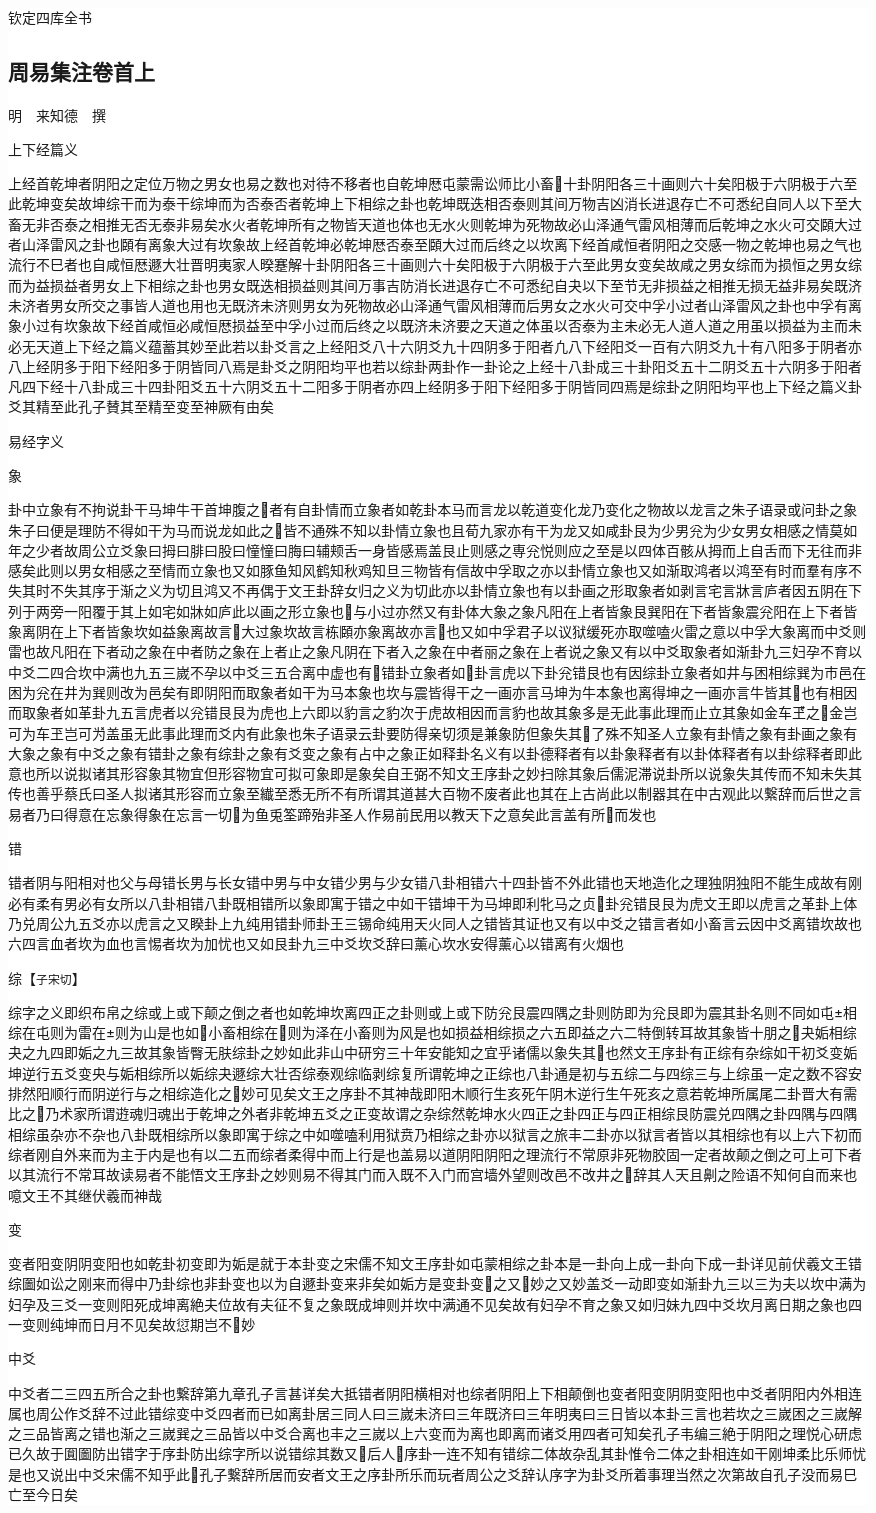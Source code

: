 钦定四库全书  

## 周易集注卷首上  

明　来知德　撰  

上下经篇义  

上经首乾坤者阴阳之定位万物之男女也易之数也对待不移者也自乾坤厯屯蒙需讼师比小畜十卦阴阳各三十画则六十矣阳极于六阴极于六至此乾坤变矣故坤综干而为泰干综坤而为否泰否者乾坤上下相综之卦也乾坤既迭相否泰则其间万物吉凶消长进退存亡不可悉纪自同人以下至大畜无非否泰之相推无否无泰非易矣水火者乾坤所有之物皆天道也体也无水火则乾坤为死物故必山泽通气雷风相薄而后乾坤之水火可交頥大过者山泽雷风之卦也頥有离象大过有坎象故上经首乾坤必乾坤厯否泰至頥大过而后终之以坎离下经首咸恒者阴阳之交感一物之乾坤也易之气也流行不巳者也自咸恒厯遯大壮晋明夷家人暌蹇解十卦阴阳各三十画则六十矣阳极于六阴极于六至此男女变矣故咸之男女综而为损恒之男女综而为益损益者男女上下相综之卦也男女既迭相损益则其间万事吉防消长进退存亡不可悉纪自夬以下至节无非损益之相推无损无益非易矣既济未济者男女所交之事皆人道也用也无既济未济则男女为死物故必山泽通气雷风相薄而后男女之水火可交中孚小过者山泽雷风之卦也中孚有离象小过有坎象故下经首咸恒必咸恒厯损益至中孚小过而后终之以既济未济要之天道之体虽以否泰为主未必无人道人道之用虽以损益为主而未必无天道上下经之篇义蕴蓄其妙至此若以卦爻言之上经阳爻八十六阴爻九十四阴多于阳者凢八下经阳爻一百有六阴爻九十有八阳多于阴者亦八上经阴多于阳下经阳多于阴皆同八焉是卦爻之阴阳均平也若以综卦两卦作一卦论之上经十八卦成三十卦阳爻五十二阴爻五十六阴多于阳者凡四下经十八卦成三十四卦阳爻五十六阴爻五十二阳多于阴者亦四上经阴多于阳下经阳多于阴皆同四焉是综卦之阴阳均平也上下经之篇义卦爻其精至此孔子賛其至精至变至神厥有由矣  

易经字义  

象  

卦中立象有不拘说卦干马坤牛干首坤腹之者有自卦情而立象者如乾卦本马而言龙以乾道变化龙乃变化之物故以龙言之朱子语录或问卦之象朱子曰便是理防不得如干为马而说龙如此之皆不通殊不知以卦情立象也且荀九家亦有干为龙又如咸卦艮为少男兊为少女男女相感之情莫如年之少者故周公立爻象曰拇曰腓曰股曰憧憧曰脢曰辅颊舌一身皆感焉盖艮止则感之専兊悦则应之至是以四体百骸从拇而上自舌而下无往而非感矣此则以男女相感之至情而立象也又如豚鱼知风鹤知秋鸡知旦三物皆有信故中孚取之亦以卦情立象也又如渐取鸿者以鸿至有时而羣有序不失其时不失其序于渐之义为切且鸿又不再偶于文王卦辞女归之义为切此亦以卦情立象也有以卦画之形取象者如剥言宅言牀言庐者因五阴在下列于两旁一阳覆于其上如宅如牀如庐此以画之形立象也与小过亦然又有卦体大象之象凡阳在上者皆象艮巽阳在下者皆象震兊阳在上下者皆象离阴在上下者皆象坎如益象离故言大过象坎故言栋頥亦象离故亦言也又如中孚君子以议狱缓死亦取噬嗑火雷之意以中孚大象离而中爻则雷也故凡阳在下者动之象在中者防之象在上者止之象凡阴在下者入之象在中者丽之象在上者说之象又有以中爻取象者如渐卦九三妇孕不育以中爻二四合坎中满也九五三嵗不孕以中爻三五合离中虚也有错卦立象者如卦言虎以下卦兊错艮也有因综卦立象者如井与困相综巽为市邑在困为兊在井为巽则改为邑矣有即阴阳而取象者如干为马本象也坎与震皆得干之一画亦言马坤为牛本象也离得坤之一画亦言牛皆其也有相因而取象者如革卦九五言虎者以兊错艮艮为虎也上六即以豹言之豹次于虎故相因而言豹也故其象多是无此事此理而止立其象如金车玊之金岂可为车玊岂可为盖虽无此事此理而爻内有此象也朱子语录云卦要防得亲切须是兼象防但象失其了殊不知圣人立象有卦情之象有卦画之象有大象之象有中爻之象有错卦之象有综卦之象有爻变之象有占中之象正如释卦名义有以卦德释者有以卦象释者有以卦体释者有以卦综释者即此意也所以说拟诸其形容象其物宜但形容物宜可拟可象即是象矣自王弼不知文王序卦之妙扫除其象后儒泥滞说卦所以说象失其传而不知未失其传也善乎蔡氏曰圣人拟诸其形容而立象至纎至悉无所不有所谓其道甚大百物不废者此也其在上古尚此以制器其在中古观此以繋辞而后世之言易者乃曰得意在忘象得象在忘言一切为鱼兎筌蹄殆非圣人作易前民用以教天下之意矣此言盖有所而发也  

错  

错者阴与阳相对也父与母错长男与长女错中男与中女错少男与少女错八卦相错六十四卦皆不外此错也天地造化之理独阴独阳不能生成故有刚必有柔有男必有女所以八卦相错八卦既相错所以象即寓于错之中如干错坤干为马坤即利牝马之贞卦兊错艮艮为虎文王即以虎言之革卦上体乃兑周公九五爻亦以虎言之又睽卦上九纯用错卦师卦王三锡命纯用天火同人之错皆其证也又有以中爻之错言者如小畜言云因中爻离错坎故也六四言血者坎为血也言惕者坎为加忧也又如艮卦九三中爻坎爻辞曰薰心坎水安得薰心以错离有火烟也  

综【`子宋切`】  

综字之义即织布帛之综或上或下颠之倒之者也如乾坤坎离四正之卦则或上或下防兊艮震四隅之卦则防即为兊艮即为震其卦名则不同如屯相综在屯则为雷在则为山是也如小畜相综在则为泽在小畜则为风是也如损益相综损之六五即益之六二特倒转耳故其象皆十朋之夬姤相综夬之九四即姤之九三故其象皆臀无肤综卦之妙如此非山中研穷三十年安能知之宜乎诸儒以象失其也然文王序卦有正综有杂综如干初爻变姤坤逆行五爻变央与姤相综所以姤综夬遯综大壮否综泰观综临剥综复所谓乾坤之正综也八卦通是初与五综二与四综三与上综虽一定之数不容安排然阳顺行而阴逆行与之相综造化之妙可见矣文王之序卦不其神哉即阳木顺行生亥死午阴木逆行生午死亥之意若乾坤所属尾二卦晋大有需比之乃术家所谓逰魂归魂出于乾坤之外者非乾坤五爻之正变故谓之杂综然乾坤水火四正之卦四正与四正相综艮防震兑四隅之卦四隅与四隅相综虽杂亦不杂也八卦既相综所以象即寓于综之中如噬嗑利用狱贲乃相综之卦亦以狱言之旅丰二卦亦以狱言者皆以其相综也有以上六下初而综者刚自外来而为主于内是也有以二五而综者柔得中而上行是也盖易以道阴阳阴阳之理流行不常原非死物胶固一定者故颠之倒之可上可下者以其流行不常耳故读易者不能悟文王序卦之妙则易不得其门而入既不入门而宫墙外望则改邑不改井之辞其人天且劓之险语不知何自而来也噫文王不其继伏羲而神哉  

变  

变者阳变阴阴变阳也如乾卦初变即为姤是就于本卦变之宋儒不知文王序卦如屯蒙相综之卦本是一卦向上成一卦向下成一卦详见前伏羲文王错综圗如讼之刚来而得中乃卦综也非卦变也以为自遯卦变来非矣如姤方是变卦变之又妙之又妙盖爻一动即变如渐卦九三以三为夫以坎中满为妇孕及三爻一变则阳死成坤离絶夫位故有夫征不复之象既成坤则并坎中满通不见矣故有妇孕不育之象又如归妹九四中爻坎月离日期之象也四一变则纯坤而日月不见矣故愆期岂不妙  

中爻  

中爻者二三四五所合之卦也繋辞第九章孔子言甚详矣大抵错者阴阳横相对也综者阴阳上下相颠倒也变者阳变阴阴变阳也中爻者阴阳内外相连属也周公作爻辞不过此错综变中爻四者而已如离卦居三同人曰三嵗未济曰三年既济曰三年明夷曰三日皆以本卦三言也若坎之三嵗困之三嵗解之三品皆离之错也渐之三嵗巽之三品皆以中爻合离也丰之三嵗以上六变而为离也即离而诸爻用四者可知矣孔子韦编三絶于阴阳之理悦心研虑已久故于圎圗防出错字于序卦防出综字所以说错综其数又后人序卦一连不知有错综二体故杂乱其卦惟令二体之卦相连如干刚坤柔比乐师忧是也又说出中爻宋儒不知乎此孔子繋辞所居而安者文王之序卦所乐而玩者周公之爻辞认序字为卦爻所着事理当然之次第故自孔子没而易巳亡至今日矣  
